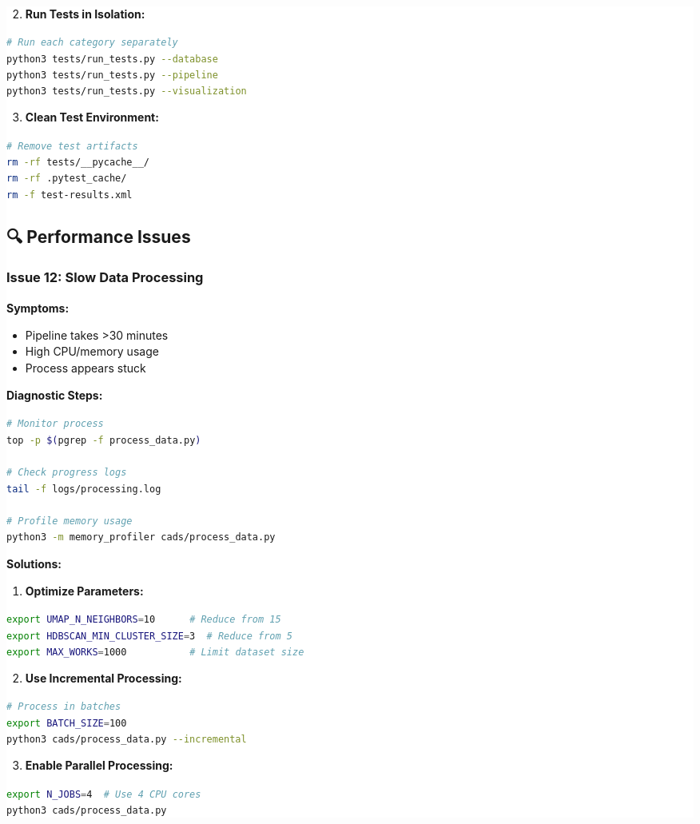 2. **Run Tests in Isolation:**
```bash
# Run each category separately
python3 tests/run_tests.py --database
python3 tests/run_tests.py --pipeline
python3 tests/run_tests.py --visualization
```

3. **Clean Test Environment:**
```bash
# Remove test artifacts
rm -rf tests/__pycache__/
rm -rf .pytest_cache/
rm -f test-results.xml
```

## 🔍 Performance Issues

### Issue 12: Slow Data Processing

**Symptoms:**
- Pipeline takes >30 minutes
- High CPU/memory usage
- Process appears stuck

**Diagnostic Steps:**
```bash
# Monitor process
top -p $(pgrep -f process_data.py)

# Check progress logs
tail -f logs/processing.log

# Profile memory usage
python3 -m memory_profiler cads/process_data.py
```

**Solutions:**

1. **Optimize Parameters:**
```bash
export UMAP_N_NEIGHBORS=10      # Reduce from 15
export HDBSCAN_MIN_CLUSTER_SIZE=3  # Reduce from 5
export MAX_WORKS=1000           # Limit dataset size
```

2. **Use Incremental Processing:**
```bash
# Process in batches
export BATCH_SIZE=100
python3 cads/process_data.py --incremental
```

3. **Enable Parallel Processing:**
```bash
export N_JOBS=4  # Use 4 CPU cores
python3 cads/process_data.py
```
